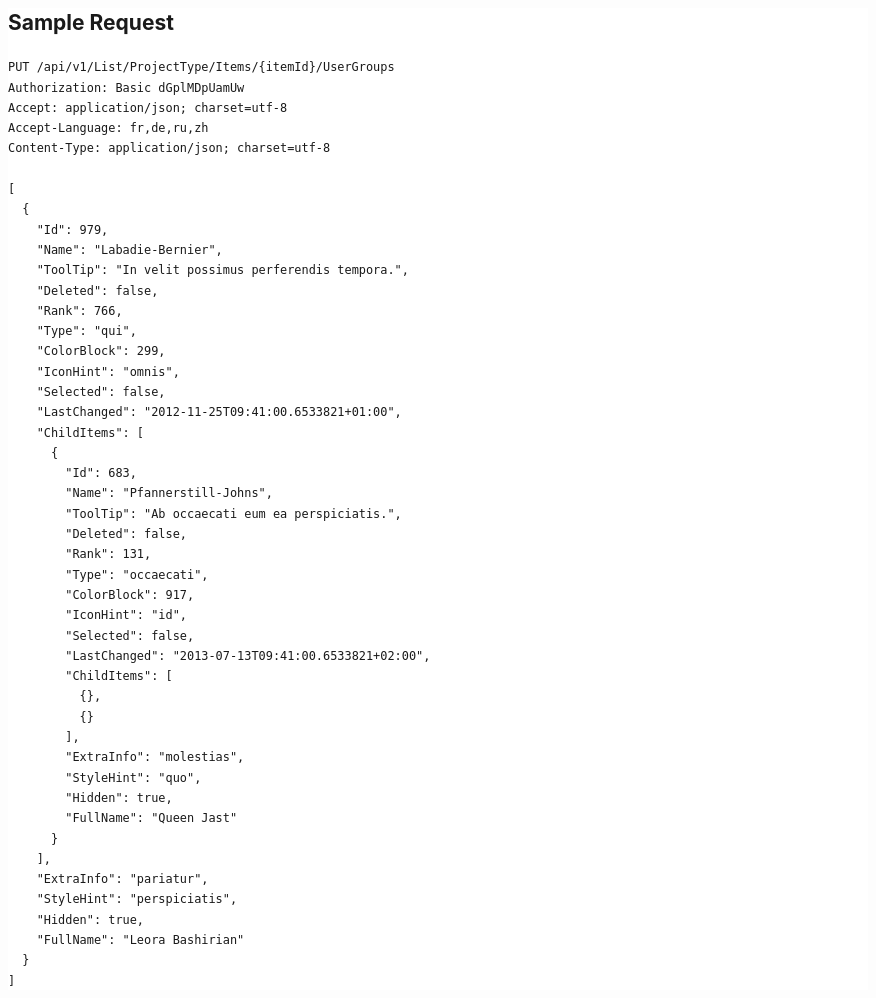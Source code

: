 ## Sample Request

```http!
PUT /api/v1/List/ProjectType/Items/{itemId}/UserGroups
Authorization: Basic dGplMDpUamUw
Accept: application/json; charset=utf-8
Accept-Language: fr,de,ru,zh
Content-Type: application/json; charset=utf-8

[
  {
    "Id": 979,
    "Name": "Labadie-Bernier",
    "ToolTip": "In velit possimus perferendis tempora.",
    "Deleted": false,
    "Rank": 766,
    "Type": "qui",
    "ColorBlock": 299,
    "IconHint": "omnis",
    "Selected": false,
    "LastChanged": "2012-11-25T09:41:00.6533821+01:00",
    "ChildItems": [
      {
        "Id": 683,
        "Name": "Pfannerstill-Johns",
        "ToolTip": "Ab occaecati eum ea perspiciatis.",
        "Deleted": false,
        "Rank": 131,
        "Type": "occaecati",
        "ColorBlock": 917,
        "IconHint": "id",
        "Selected": false,
        "LastChanged": "2013-07-13T09:41:00.6533821+02:00",
        "ChildItems": [
          {},
          {}
        ],
        "ExtraInfo": "molestias",
        "StyleHint": "quo",
        "Hidden": true,
        "FullName": "Queen Jast"
      }
    ],
    "ExtraInfo": "pariatur",
    "StyleHint": "perspiciatis",
    "Hidden": true,
    "FullName": "Leora Bashirian"
  }
]
```
